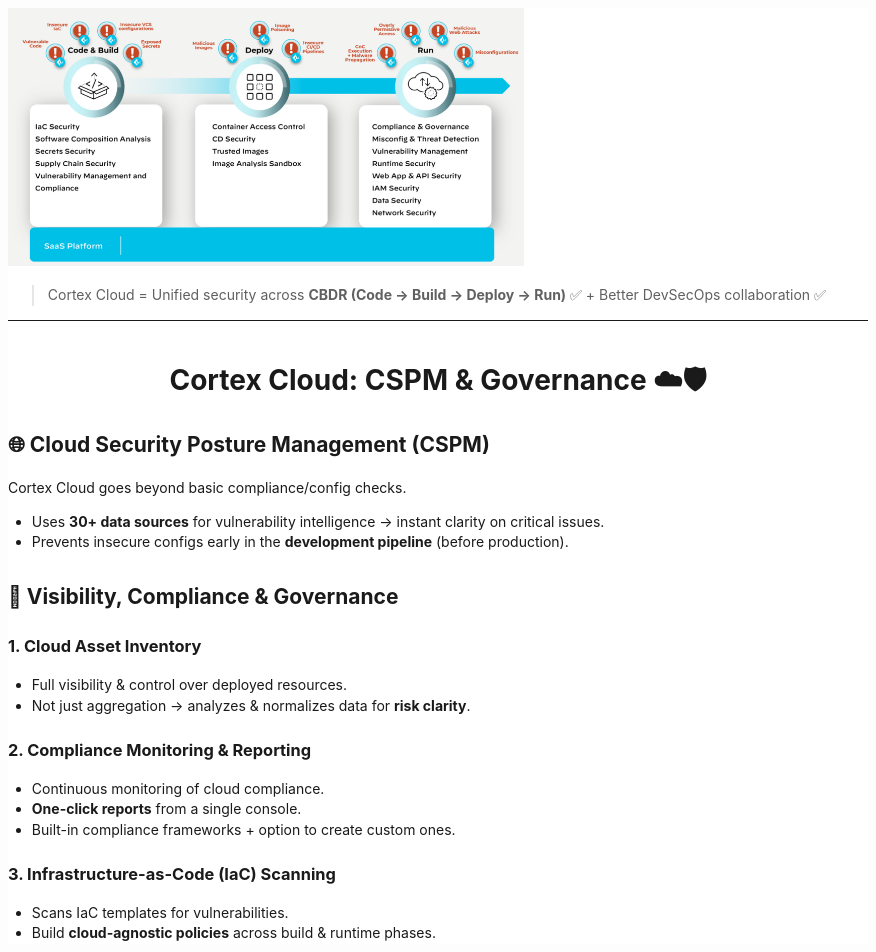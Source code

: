   <img src="https://github.com/SereneSyntax04/paloalto-learning/blob/7aedb27857862633e9e301ee9f9bc15508c5effd/images/CNAPP.png" alt="CNAPP Diagram" width="60%">
</p>

> Cortex Cloud = Unified security across **CBDR (Code → Build → Deploy → Run)** ✅ + Better DevSecOps collaboration ✅


---


<h1 align="center">Cortex Cloud: CSPM & Governance ☁️🛡️</h1>

## 🌐 Cloud Security Posture Management (CSPM)
Cortex Cloud goes beyond basic compliance/config checks.  
- Uses **30+ data sources** for vulnerability intelligence → instant clarity on critical issues.  
- Prevents insecure configs early in the **development pipeline** (before production).  


## 🔎 Visibility, Compliance & Governance

### 1. **Cloud Asset Inventory**
- Full visibility & control over deployed resources.  
- Not just aggregation → analyzes & normalizes data for **risk clarity**.  

### 2. **Compliance Monitoring & Reporting**
- Continuous monitoring of cloud compliance.  
- **One-click reports** from a single console.  
- Built-in compliance frameworks + option to create custom ones.  

### 3. **Infrastructure-as-Code (IaC) Scanning**
- Scans IaC templates for vulnerabilities.  
- Build **cloud-agnostic policies** across build & runtime phases.  
